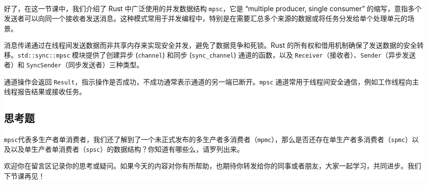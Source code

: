 好了，在这一节课中，我们介绍了 Rust 中广泛使用的并发数据结构 `mpsc`，它是 “multiple producer, single consumer” 的缩写，意指多个发送者可以向同一个接收者发送消息。这种模式常用于并发编程中，特别是在需要汇总多个来源的数据或将任务分发给单个处理单元的场景。

消息传递通过在线程间发送数据而非共享内存来实现安全并发，避免了数据竞争和死锁。Rust 的所有权和借用机制确保了发送数据的安全转移。`std::sync::mpsc` 模块提供了创建异步 (`channel`) 和同步 (`sync_channel`) 通道的函数，以及 `Receiver`（接收者）、`Sender`（异步发送者）和 `SyncSender`（同步发送者）三种类型。

通道操作会返回 `Result`，指示操作是否成功，不成功通常表示通道的另一端已断开。`mpsc` 通道常用于线程间安全通信，例如工作线程向主线程报告结果或接收任务。

## 思考题

`mpsc`代表多生产者单消费者，我们还了解到了一个未正式发布的多生产者多消费者（`mpmc`），那么是否还存在单生产者多消费者（`spmc`）以及以及单生产者单消费者（`spsc`）的数据结构？你知道有哪些么，请罗列出来。

欢迎你在留言区记录你的思考或疑问。如果今天的内容对你有所帮助，也期待你转发给你的同事或者朋友，大家一起学习，共同进步。我们下节课再见！